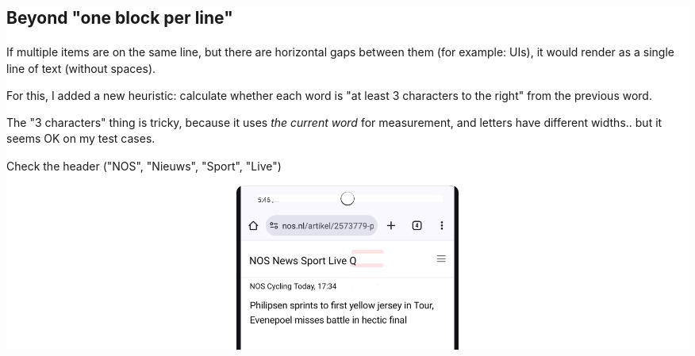 ## Beyond "one block per line"

If multiple items are on the same line, but there are horizontal gaps between them (for example: UIs), it would render as a single line of text (without spaces).

For this, I added a new heuristic: calculate whether each word is "at least 3 characters to the right" from the previous word.

The "3 characters" thing is tricky, because it uses _the current word_ for measurement, and letters have different widths.. but it seems OK on my test cases.

Check the header ("NOS", "Nieuws", "Sport", "Live")

<div style="display: flex; justify-content: center; gap: 1rem; flex-wrap: wrap;">
<img style="width: 20rem; max-width: calc(50% - 1rem)" src="assets/scrolled-cropped.png" />